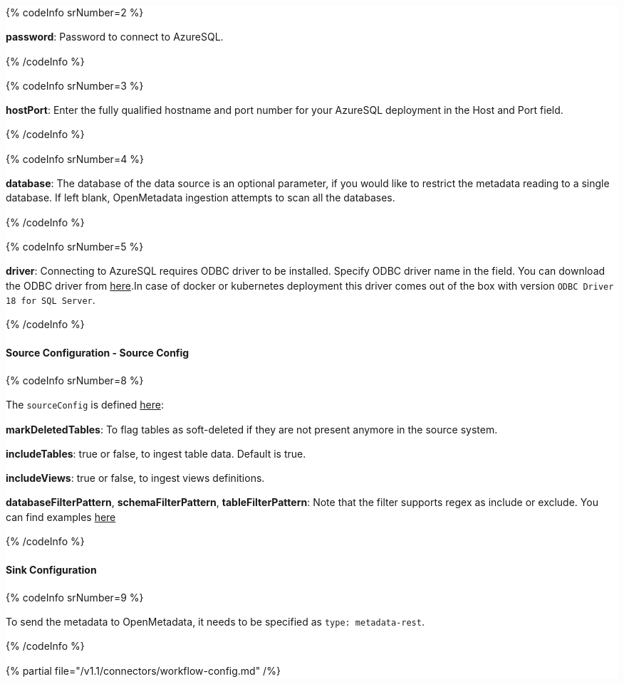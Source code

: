 {% codeInfo srNumber=2 %}

**password**: Password to connect to AzureSQL.

{% /codeInfo %}

{% codeInfo srNumber=3 %}

**hostPort**: Enter the fully qualified hostname and port number for your AzureSQL deployment in the Host and Port field.

{% /codeInfo %}


{% codeInfo srNumber=4 %}

**database**: The database of the data source is an optional parameter, if you would like to restrict the metadata reading to a single database. If left blank, OpenMetadata ingestion attempts to scan all the databases.

{% /codeInfo %}


{% codeInfo srNumber=5 %}

**driver**: Connecting to AzureSQL requires ODBC driver to be installed. Specify ODBC driver name in the field.
You can download the ODBC driver from [here](https://learn.microsoft.com/en-us/sql/connect/odbc/download-odbc-driver-for-sql-server?view=sql-server-ver16).In case of docker or kubernetes deployment this driver comes out of the box with version  `ODBC Driver 18 for SQL Server`.

{% /codeInfo %}

#### Source Configuration - Source Config

{% codeInfo srNumber=8 %}

The `sourceConfig` is defined [here](https://github.com/open-metadata/OpenMetadata/blob/main/openmetadata-spec/src/main/resources/json/schema/metadataIngestion/databaseServiceMetadataPipeline.json):

**markDeletedTables**: To flag tables as soft-deleted if they are not present anymore in the source system.

**includeTables**: true or false, to ingest table data. Default is true.

**includeViews**: true or false, to ingest views definitions.

**databaseFilterPattern**, **schemaFilterPattern**, **tableFilterPattern**: Note that the filter supports regex as include or exclude. You can find examples [here](/connectors/ingestion/workflows/metadata/filter-patterns/database)

{% /codeInfo %}

#### Sink Configuration

{% codeInfo srNumber=9 %}

To send the metadata to OpenMetadata, it needs to be specified as `type: metadata-rest`.

{% /codeInfo %}

{% partial file="/v1.1/connectors/workflow-config.md" /%}
